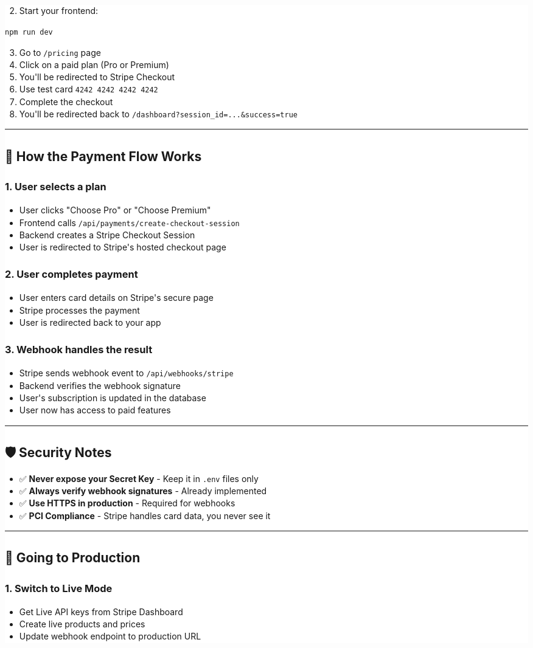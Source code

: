 2. Start your frontend:
```bash
npm run dev
```

3. Go to `/pricing` page
4. Click on a paid plan (Pro or Premium)
5. You'll be redirected to Stripe Checkout
6. Use test card `4242 4242 4242 4242`
7. Complete the checkout
8. You'll be redirected back to `/dashboard?session_id=...&success=true`

---

## 📝 How the Payment Flow Works

### 1. User selects a plan
- User clicks "Choose Pro" or "Choose Premium"
- Frontend calls `/api/payments/create-checkout-session`
- Backend creates a Stripe Checkout Session
- User is redirected to Stripe's hosted checkout page

### 2. User completes payment
- User enters card details on Stripe's secure page
- Stripe processes the payment
- User is redirected back to your app

### 3. Webhook handles the result
- Stripe sends webhook event to `/api/webhooks/stripe`
- Backend verifies the webhook signature
- User's subscription is updated in the database
- User now has access to paid features

---

## 🛡️ Security Notes

- ✅ **Never expose your Secret Key** - Keep it in `.env` files only
- ✅ **Always verify webhook signatures** - Already implemented
- ✅ **Use HTTPS in production** - Required for webhooks
- ✅ **PCI Compliance** - Stripe handles card data, you never see it

---

## 🚀 Going to Production

### 1. Switch to Live Mode
- Get Live API keys from Stripe Dashboard
- Create live products and prices
- Update webhook endpoint to production URL
